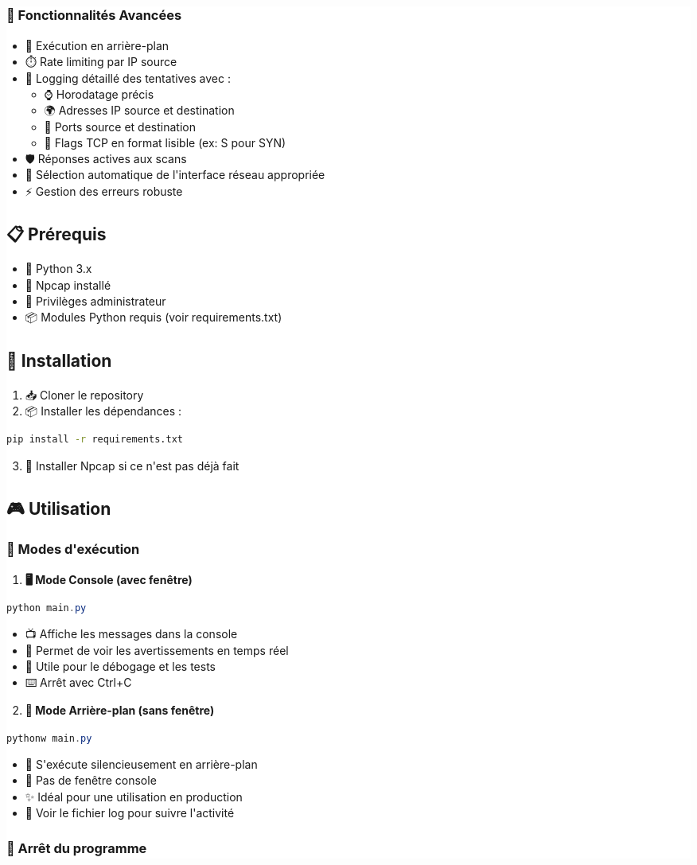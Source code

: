 ### 🚀 Fonctionnalités Avancées
- 🔲 Exécution en arrière-plan
- ⏱️ Rate limiting par IP source
- 📝 Logging détaillé des tentatives avec :
  * ⌚ Horodatage précis
  * 🌍 Adresses IP source et destination
  * 🔢 Ports source et destination
  * 🏁 Flags TCP en format lisible (ex: S pour SYN)
- 🛡️ Réponses actives aux scans
- 🎯 Sélection automatique de l'interface réseau appropriée
- ⚡ Gestion des erreurs robuste

## 📋 Prérequis

- 🐍 Python 3.x
- 🔧 Npcap installé
- 👑 Privilèges administrateur
- 📦 Modules Python requis (voir requirements.txt)

## 💾 Installation

1. 📥 Cloner le repository
2. 📦 Installer les dépendances :
```bash
pip install -r requirements.txt
```
3. 🔧 Installer Npcap si ce n'est pas déjà fait

## 🎮 Utilisation

### 🚦 Modes d'exécution

1. **🖥️ Mode Console (avec fenêtre)**
```powershell
python main.py
```
- 📺 Affiche les messages dans la console
- 👀 Permet de voir les avertissements en temps réel
- 🔧 Utile pour le débogage et les tests
- ⌨️ Arrêt avec Ctrl+C

2. **🎯 Mode Arrière-plan (sans fenêtre)**
```powershell
pythonw main.py
```
- 🔲 S'exécute silencieusement en arrière-plan
- 🚫 Pas de fenêtre console
- ✨ Idéal pour une utilisation en production
- 📝 Voir le fichier log pour suivre l'activité

### 🛑 Arrêt du programme
